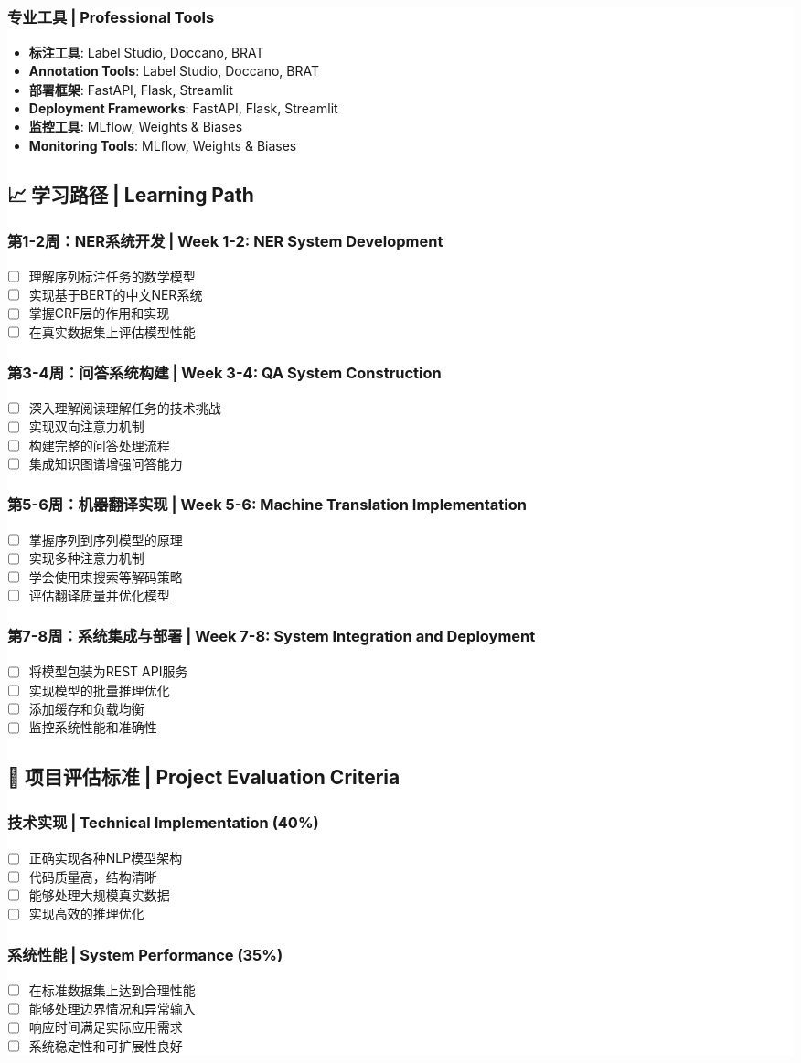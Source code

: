 ### 专业工具 | Professional Tools
- **标注工具**: Label Studio, Doccano, BRAT
- **Annotation Tools**: Label Studio, Doccano, BRAT
- **部署框架**: FastAPI, Flask, Streamlit
- **Deployment Frameworks**: FastAPI, Flask, Streamlit
- **监控工具**: MLflow, Weights & Biases
- **Monitoring Tools**: MLflow, Weights & Biases

## 📈 学习路径 | Learning Path

### 第1-2周：NER系统开发 | Week 1-2: NER System Development
- [ ] 理解序列标注任务的数学模型
- [ ] 实现基于BERT的中文NER系统
- [ ] 掌握CRF层的作用和实现
- [ ] 在真实数据集上评估模型性能

### 第3-4周：问答系统构建 | Week 3-4: QA System Construction
- [ ] 深入理解阅读理解任务的技术挑战
- [ ] 实现双向注意力机制
- [ ] 构建完整的问答处理流程
- [ ] 集成知识图谱增强问答能力

### 第5-6周：机器翻译实现 | Week 5-6: Machine Translation Implementation
- [ ] 掌握序列到序列模型的原理
- [ ] 实现多种注意力机制
- [ ] 学会使用束搜索等解码策略
- [ ] 评估翻译质量并优化模型

### 第7-8周：系统集成与部署 | Week 7-8: System Integration and Deployment
- [ ] 将模型包装为REST API服务
- [ ] 实现模型的批量推理优化
- [ ] 添加缓存和负载均衡
- [ ] 监控系统性能和准确性

## 🎯 项目评估标准 | Project Evaluation Criteria

### 技术实现 | Technical Implementation (40%)
- [ ] 正确实现各种NLP模型架构
- [ ] 代码质量高，结构清晰
- [ ] 能够处理大规模真实数据
- [ ] 实现高效的推理优化

### 系统性能 | System Performance (35%)
- [ ] 在标准数据集上达到合理性能
- [ ] 能够处理边界情况和异常输入
- [ ] 响应时间满足实际应用需求
- [ ] 系统稳定性和可扩展性良好

